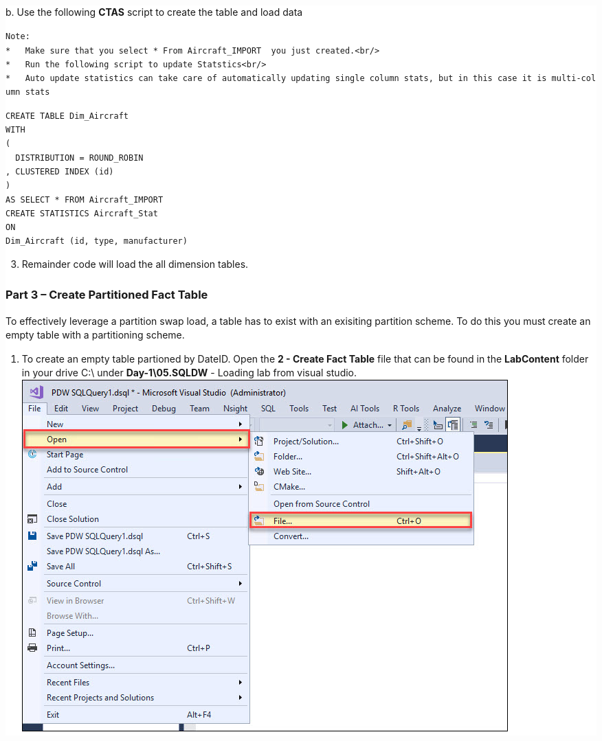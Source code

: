 b. Use the following **CTAS** script to create the table and load data<br/>
```
Note:
* 	Make sure that you select * From Aircraft_IMPORT  you just created.<br/>
* 	Run the following script to update Statstics<br/>
* 	Auto update statistics can take care of automatically updating single column stats, but in this case it is multi-column stats
```
```
CREATE TABLE Dim_Aircraft
WITH
(
  DISTRIBUTION = ROUND_ROBIN
, CLUSTERED INDEX (id)                      
)
AS SELECT * FROM Aircraft_IMPORT    
CREATE STATISTICS Aircraft_Stat 
ON 
Dim_Aircraft (id, type, manufacturer)
```
3. Remainder code will load the all dimension tables.

### Part 3 – Create Partitioned Fact Table
To effectively leverage a partition swap load, a table has to exist with an exisiting partition scheme. To do this you must create an empty table with a partitioning scheme.

1. To create an empty table partioned by DateID. Open the **2 - Create Fact Table** file that can be found in the **LabContent** folder in your drive C:\ under **Day-1\05.SQLDW** - Loading lab from visual studio.<br/>
    <img src="images/ld8.jpg"/><br/>